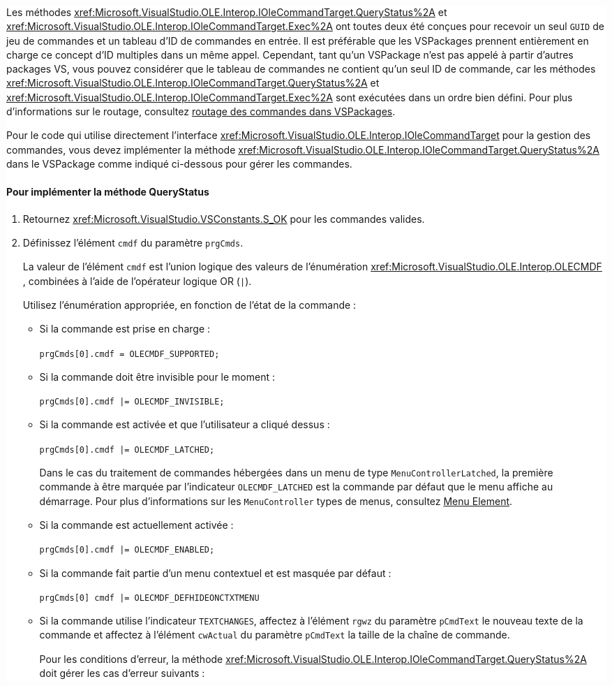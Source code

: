  Les méthodes <xref:Microsoft.VisualStudio.OLE.Interop.IOleCommandTarget.QueryStatus%2A> et <xref:Microsoft.VisualStudio.OLE.Interop.IOleCommandTarget.Exec%2A> ont toutes deux été conçues pour recevoir un seul `GUID` de jeu de commandes et un tableau d’ID de commandes en entrée. Il est préférable que les VSPackages prennent entièrement en charge ce concept d’ID multiples dans un même appel. Cependant, tant qu’un VSPackage n’est pas appelé à partir d’autres packages VS, vous pouvez considérer que le tableau de commandes ne contient qu’un seul ID de commande, car les méthodes <xref:Microsoft.VisualStudio.OLE.Interop.IOleCommandTarget.QueryStatus%2A> et <xref:Microsoft.VisualStudio.OLE.Interop.IOleCommandTarget.Exec%2A> sont exécutées dans un ordre bien défini. Pour plus d’informations sur le routage, consultez [routage des commandes dans VSPackages](../extensibility/internals/command-routing-in-vspackages.md).  
  
 Pour le code qui utilise directement l’interface <xref:Microsoft.VisualStudio.OLE.Interop.IOleCommandTarget> pour la gestion des commandes, vous devez implémenter la méthode <xref:Microsoft.VisualStudio.OLE.Interop.IOleCommandTarget.QueryStatus%2A> dans le VSPackage comme indiqué ci-dessous pour gérer les commandes.  
  
#### <a name="to-implement-the-querystatus-method"></a>Pour implémenter la méthode QueryStatus  
  
1. Retournez <xref:Microsoft.VisualStudio.VSConstants.S_OK> pour les commandes valides.  
  
2. Définissez l’élément `cmdf` du paramètre `prgCmds`.  
  
    La valeur de l’élément `cmdf` est l’union logique des valeurs de l’énumération <xref:Microsoft.VisualStudio.OLE.Interop.OLECMDF> , combinées à l’aide de l’opérateur logique OR (`|`).  
  
    Utilisez l’énumération appropriée, en fonction de l’état de la commande :  
  
   - Si la commande est prise en charge :  
  
      `prgCmds[0].cmdf = OLECMDF_SUPPORTED;`  
  
   - Si la commande doit être invisible pour le moment :  
  
      `prgCmds[0].cmdf |= OLECMDF_INVISIBLE;`  
  
   - Si la commande est activée et que l’utilisateur a cliqué dessus :  
  
      `prgCmds[0].cmdf |= OLECMDF_LATCHED;`  
  
      Dans le cas du traitement de commandes hébergées dans un menu de type `MenuControllerLatched`, la première commande à être marquée par l’indicateur `OLECMDF_LATCHED` est la commande par défaut que le menu affiche au démarrage. Pour plus d’informations sur les `MenuController` types de menus, consultez [Menu Element](../extensibility/menu-element.md).  
  
   - Si la commande est actuellement activée :  
  
      `prgCmds[0].cmdf |= OLECMDF_ENABLED;`  
  
   - Si la commande fait partie d’un menu contextuel et est masquée par défaut :  
  
      `prgCmds[0] cmdf |= OLECMDF_DEFHIDEONCTXTMENU`  
  
   - Si la commande utilise l’indicateur `TEXTCHANGES`, affectez à l’élément `rgwz` du paramètre `pCmdText` le nouveau texte de la commande et affectez à l’élément `cwActual` du paramètre `pCmdText` la taille de la chaîne de commande.  
  
     Pour les conditions d’erreur, la méthode <xref:Microsoft.VisualStudio.OLE.Interop.IOleCommandTarget.QueryStatus%2A> doit gérer les cas d’erreur suivants :  
  